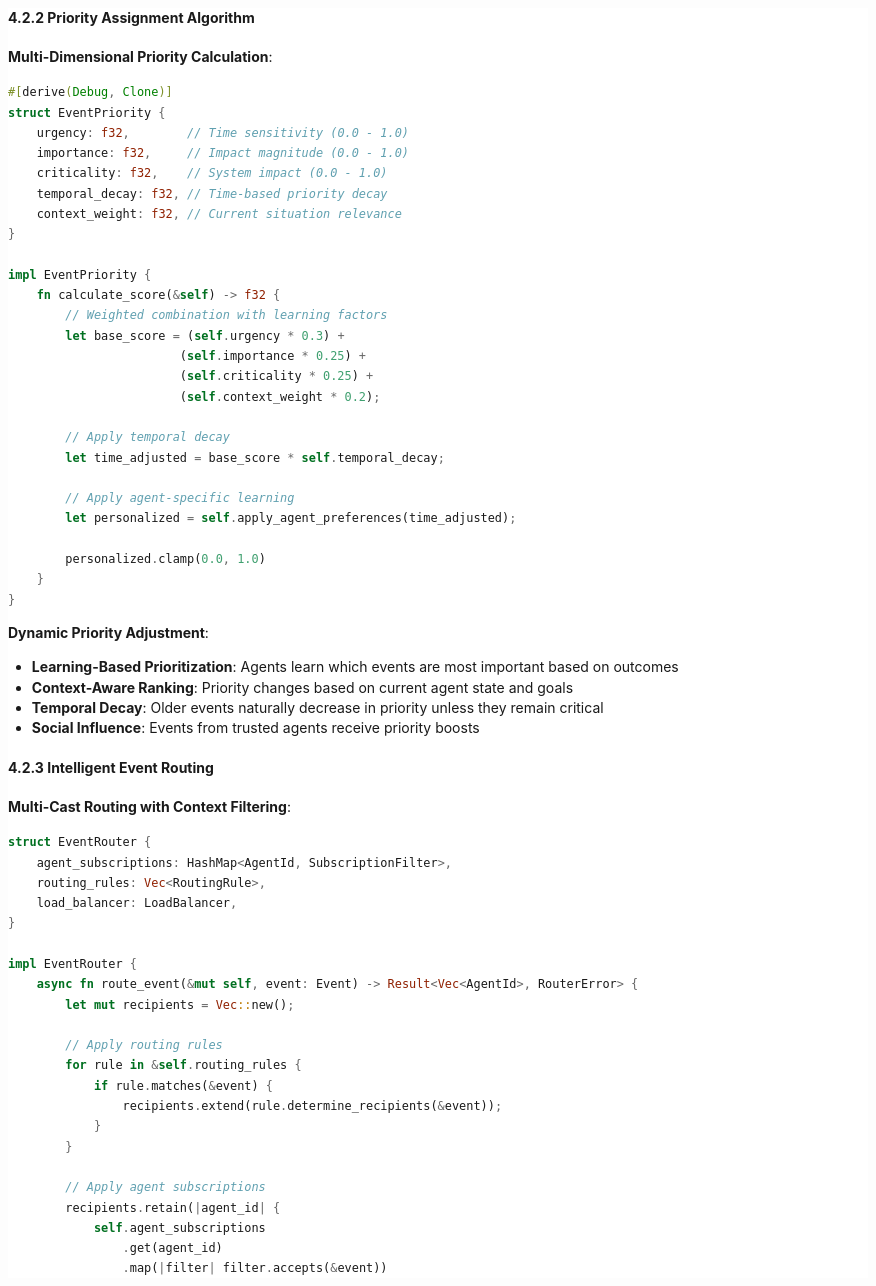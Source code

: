 #### 4.2.2 Priority Assignment Algorithm

**Multi-Dimensional Priority Calculation**:

```rust
#[derive(Debug, Clone)]
struct EventPriority {
    urgency: f32,        // Time sensitivity (0.0 - 1.0)
    importance: f32,     // Impact magnitude (0.0 - 1.0)
    criticality: f32,    // System impact (0.0 - 1.0)
    temporal_decay: f32, // Time-based priority decay
    context_weight: f32, // Current situation relevance
}

impl EventPriority {
    fn calculate_score(&self) -> f32 {
        // Weighted combination with learning factors
        let base_score = (self.urgency * 0.3) +
                        (self.importance * 0.25) +
                        (self.criticality * 0.25) +
                        (self.context_weight * 0.2);

        // Apply temporal decay
        let time_adjusted = base_score * self.temporal_decay;

        // Apply agent-specific learning
        let personalized = self.apply_agent_preferences(time_adjusted);

        personalized.clamp(0.0, 1.0)
    }
}
```

**Dynamic Priority Adjustment**:
- **Learning-Based Prioritization**: Agents learn which events are most important based on outcomes
- **Context-Aware Ranking**: Priority changes based on current agent state and goals
- **Temporal Decay**: Older events naturally decrease in priority unless they remain critical
- **Social Influence**: Events from trusted agents receive priority boosts

#### 4.2.3 Intelligent Event Routing

**Multi-Cast Routing with Context Filtering**:

```rust
struct EventRouter {
    agent_subscriptions: HashMap<AgentId, SubscriptionFilter>,
    routing_rules: Vec<RoutingRule>,
    load_balancer: LoadBalancer,
}

impl EventRouter {
    async fn route_event(&mut self, event: Event) -> Result<Vec<AgentId>, RouterError> {
        let mut recipients = Vec::new();

        // Apply routing rules
        for rule in &self.routing_rules {
            if rule.matches(&event) {
                recipients.extend(rule.determine_recipients(&event));
            }
        }

        // Apply agent subscriptions
        recipients.retain(|agent_id| {
            self.agent_subscriptions
                .get(agent_id)
                .map(|filter| filter.accepts(&event))
```